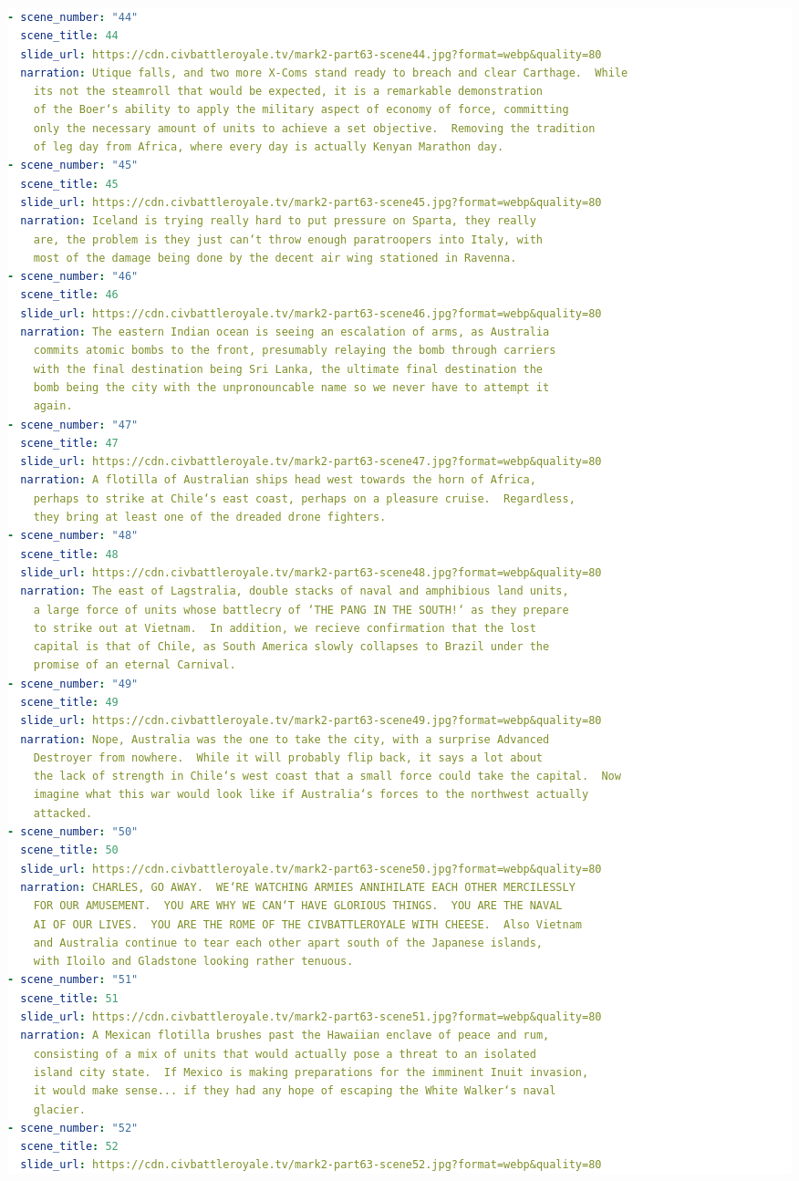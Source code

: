 ```yaml
- scene_number: "44"
  scene_title: 44
  slide_url: https://cdn.civbattleroyale.tv/mark2-part63-scene44.jpg?format=webp&quality=80
  narration: Utique falls, and two more X-Coms stand ready to breach and clear Carthage.  While
    its not the steamroll that would be expected, it is a remarkable demonstration
    of the Boer‘s ability to apply the military aspect of economy of force, committing
    only the necessary amount of units to achieve a set objective.  Removing the tradition
    of leg day from Africa, where every day is actually Kenyan Marathon day.
- scene_number: "45"
  scene_title: 45
  slide_url: https://cdn.civbattleroyale.tv/mark2-part63-scene45.jpg?format=webp&quality=80
  narration: Iceland is trying really hard to put pressure on Sparta, they really
    are, the problem is they just can‘t throw enough paratroopers into Italy, with
    most of the damage being done by the decent air wing stationed in Ravenna.
- scene_number: "46"
  scene_title: 46
  slide_url: https://cdn.civbattleroyale.tv/mark2-part63-scene46.jpg?format=webp&quality=80
  narration: The eastern Indian ocean is seeing an escalation of arms, as Australia
    commits atomic bombs to the front, presumably relaying the bomb through carriers
    with the final destination being Sri Lanka, the ultimate final destination the
    bomb being the city with the unpronouncable name so we never have to attempt it
    again.
- scene_number: "47"
  scene_title: 47
  slide_url: https://cdn.civbattleroyale.tv/mark2-part63-scene47.jpg?format=webp&quality=80
  narration: A flotilla of Australian ships head west towards the horn of Africa,
    perhaps to strike at Chile‘s east coast, perhaps on a pleasure cruise.  Regardless,
    they bring at least one of the dreaded drone fighters.
- scene_number: "48"
  scene_title: 48
  slide_url: https://cdn.civbattleroyale.tv/mark2-part63-scene48.jpg?format=webp&quality=80
  narration: The east of Lagstralia, double stacks of naval and amphibious land units,
    a large force of units whose battlecry of ‘THE PANG IN THE SOUTH!‘ as they prepare
    to strike out at Vietnam.  In addition, we recieve confirmation that the lost
    capital is that of Chile, as South America slowly collapses to Brazil under the
    promise of an eternal Carnival.
- scene_number: "49"
  scene_title: 49
  slide_url: https://cdn.civbattleroyale.tv/mark2-part63-scene49.jpg?format=webp&quality=80
  narration: Nope, Australia was the one to take the city, with a surprise Advanced
    Destroyer from nowhere.  While it will probably flip back, it says a lot about
    the lack of strength in Chile‘s west coast that a small force could take the capital.  Now
    imagine what this war would look like if Australia‘s forces to the northwest actually
    attacked.
- scene_number: "50"
  scene_title: 50
  slide_url: https://cdn.civbattleroyale.tv/mark2-part63-scene50.jpg?format=webp&quality=80
  narration: CHARLES, GO AWAY.  WE‘RE WATCHING ARMIES ANNIHILATE EACH OTHER MERCILESSLY
    FOR OUR AMUSEMENT.  YOU ARE WHY WE CAN‘T HAVE GLORIOUS THINGS.  YOU ARE THE NAVAL
    AI OF OUR LIVES.  YOU ARE THE ROME OF THE CIVBATTLEROYALE WITH CHEESE.  Also Vietnam
    and Australia continue to tear each other apart south of the Japanese islands,
    with Iloilo and Gladstone looking rather tenuous.
- scene_number: "51"
  scene_title: 51
  slide_url: https://cdn.civbattleroyale.tv/mark2-part63-scene51.jpg?format=webp&quality=80
  narration: A Mexican flotilla brushes past the Hawaiian enclave of peace and rum,
    consisting of a mix of units that would actually pose a threat to an isolated
    island city state.  If Mexico is making preparations for the imminent Inuit invasion,
    it would make sense... if they had any hope of escaping the White Walker‘s naval
    glacier.
- scene_number: "52"
  scene_title: 52
  slide_url: https://cdn.civbattleroyale.tv/mark2-part63-scene52.jpg?format=webp&quality=80
```